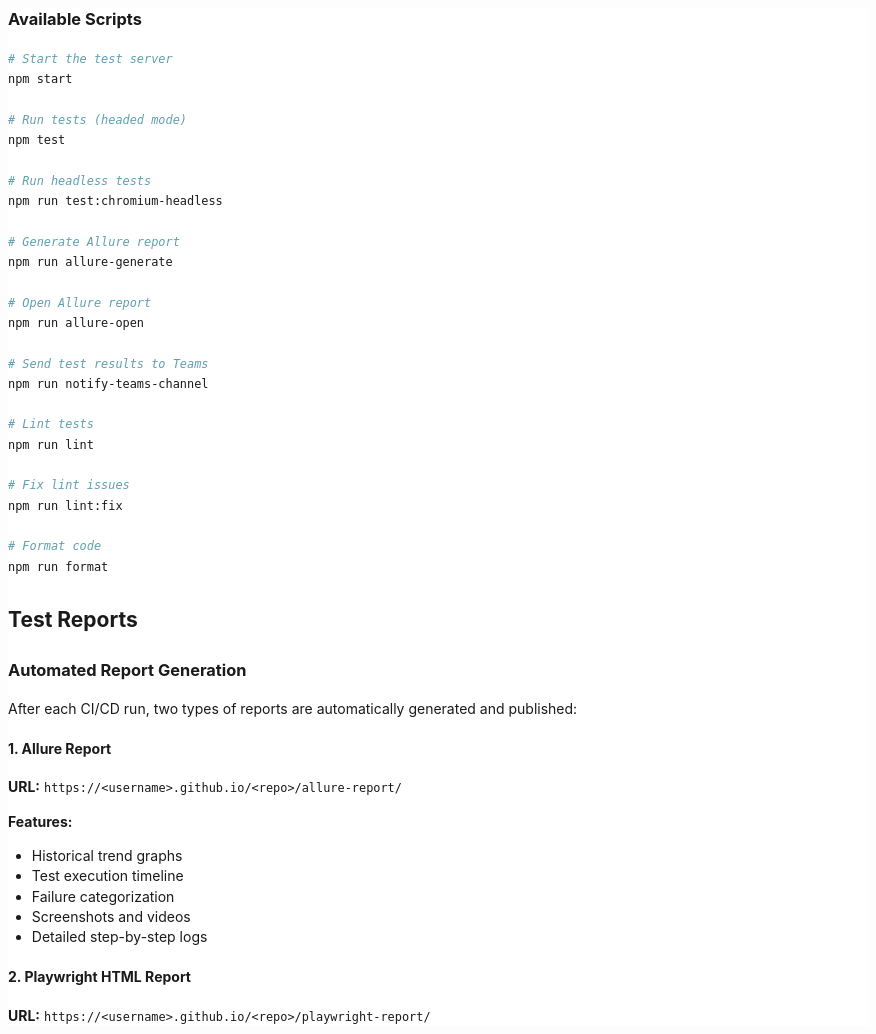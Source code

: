 ### Available Scripts

```bash
# Start the test server
npm start

# Run tests (headed mode)
npm test

# Run headless tests
npm run test:chromium-headless

# Generate Allure report
npm run allure-generate

# Open Allure report
npm run allure-open

# Send test results to Teams
npm run notify-teams-channel

# Lint tests
npm run lint

# Fix lint issues
npm run lint:fix

# Format code
npm run format
```

## Test Reports

### Automated Report Generation

After each CI/CD run, two types of reports are automatically generated and published:

#### 1. Allure Report

**URL:** `https://<username>.github.io/<repo>/allure-report/`

**Features:**

- Historical trend graphs
- Test execution timeline
- Failure categorization
- Screenshots and videos
- Detailed step-by-step logs

#### 2. Playwright HTML Report

**URL:** `https://<username>.github.io/<repo>/playwright-report/`
